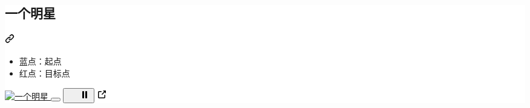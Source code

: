 <div class="markdown-heading" dir="auto"><h2 tabindex="-1" class="heading-element" dir="auto"><font style="vertical-align: inherit;"><font style="vertical-align: inherit;">一个明星</font></font></h2><a id="user-content-a-star" class="anchor" aria-label="永久链接：一颗星" href="#a-star"><svg class="octicon octicon-link" viewBox="0 0 16 16" version="1.1" width="16" height="16" aria-hidden="true"><path d="m7.775 3.275 1.25-1.25a3.5 3.5 0 1 1 4.95 4.95l-2.5 2.5a3.5 3.5 0 0 1-4.95 0 .751.751 0 0 1 .018-1.042.751.751 0 0 1 1.042-.018 1.998 1.998 0 0 0 2.83 0l2.5-2.5a2.002 2.002 0 0 0-2.83-2.83l-1.25 1.25a.751.751 0 0 1-1.042-.018.751.751 0 0 1-.018-1.042Zm-4.69 9.64a1.998 1.998 0 0 0 2.83 0l1.25-1.25a.751.751 0 0 1 1.042.018.751.751 0 0 1 .018 1.042l-1.25 1.25a3.5 3.5 0 1 1-4.95-4.95l2.5-2.5a3.5 3.5 0 0 1 4.95 0 .751.751 0 0 1-.018 1.042.751.751 0 0 1-1.042.018 1.998 1.998 0 0 0-2.83 0l-2.5 2.5a1.998 1.998 0 0 0 0 2.83Z"></path></svg></a></div>
<ul dir="auto">
<li><font style="vertical-align: inherit;"><font style="vertical-align: inherit;">蓝点：起点</font></font></li>
<li><font style="vertical-align: inherit;"><font style="vertical-align: inherit;">红点：目标点</font></font></li>
</ul>
<p dir="auto"><animated-image data-catalyst="" style="width: 400px;"><a target="_blank" rel="noopener noreferrer nofollow" href="https://camo.githubusercontent.com/6fd56172e32fa374f01ef3fefff6b72b58f20a351755602e79695ef0130f0cab/68747470733a2f2f72616d2d6c61622e636f6d2f66696c652f7461696c65692f6769662f615f737461722e676966" data-target="animated-image.originalLink" hidden=""><img src="https://camo.githubusercontent.com/6fd56172e32fa374f01ef3fefff6b72b58f20a351755602e79695ef0130f0cab/68747470733a2f2f72616d2d6c61622e636f6d2f66696c652f7461696c65692f6769662f615f737461722e676966" alt="一个明星" data-canonical-src="https://ram-lab.com/file/tailei/gif/a_star.gif" style="max-width: 100%;" data-target="animated-image.originalImage" hidden=""></a>
      <span class="AnimatedImagePlayer" data-target="animated-image.player">
        <a data-target="animated-image.replacedLink" class="AnimatedImagePlayer-images" href="https://camo.githubusercontent.com/6fd56172e32fa374f01ef3fefff6b72b58f20a351755602e79695ef0130f0cab/68747470733a2f2f72616d2d6c61622e636f6d2f66696c652f7461696c65692f6769662f615f737461722e676966" target="_blank">
          <span data-target="animated-image.imageContainer">
            <img data-target="animated-image.replacedImage" alt="一个明星" class="AnimatedImagePlayer-animatedImage" src="https://camo.githubusercontent.com/6fd56172e32fa374f01ef3fefff6b72b58f20a351755602e79695ef0130f0cab/68747470733a2f2f72616d2d6c61622e636f6d2f66696c652f7461696c65692f6769662f615f737461722e676966">
          </span>
        </a>
        <button data-target="animated-image.imageButton" class="AnimatedImagePlayer-images" tabindex="-1"></button>
        <span class="AnimatedImagePlayer-controls" data-target="animated-image.controls">
          <button data-target="animated-image.playButton" class="AnimatedImagePlayer-button">
            <svg aria-hidden="true" focusable="false" class="octicon icon-play" width="16" height="16" viewBox="0 0 16 16" fill="none" xmlns="http://www.w3.org/2000/svg">
              <path d="M4 13.5427V2.45734C4 1.82607 4.69692 1.4435 5.2295 1.78241L13.9394 7.32507C14.4334 7.63943 14.4334 8.36057 13.9394 8.67493L5.2295 14.2176C4.69692 14.5565 4 14.1739 4 13.5427Z">
            </path></svg>
            <svg aria-hidden="true" focusable="false" class="octicon icon-pause" width="16" height="16" viewBox="0 0 16 16" xmlns="http://www.w3.org/2000/svg">
              <rect x="4" y="2" width="3" height="12" rx="1"></rect>
              <rect x="9" y="2" width="3" height="12" rx="1"></rect>
            </svg>
          </button>
          <a data-target="animated-image.openButton" aria-label="在新窗口中打开" class="AnimatedImagePlayer-button" href="https://camo.githubusercontent.com/6fd56172e32fa374f01ef3fefff6b72b58f20a351755602e79695ef0130f0cab/68747470733a2f2f72616d2d6c61622e636f6d2f66696c652f7461696c65692f6769662f615f737461722e676966" target="_blank">
            <svg aria-hidden="true" class="octicon" xmlns="http://www.w3.org/2000/svg" viewBox="0 0 16 16" width="16" height="16">
              <path fill-rule="evenodd" d="M10.604 1h4.146a.25.25 0 01.25.25v4.146a.25.25 0 01-.427.177L13.03 4.03 9.28 7.78a.75.75 0 01-1.06-1.06l3.75-3.75-1.543-1.543A.25.25 0 0110.604 1zM3.75 2A1.75 1.75 0 002 3.75v8.5c0 .966.784 1.75 1.75 1.75h8.5A1.75 1.75 0 0014 12.25v-3.5a.75.75 0 00-1.5 0v3.5a.25.25 0 01-.25.25h-8.5a.25.25 0 01-.25-.25v-8.5a.25.25 0 01.25-.25h3.5a.75.75 0 000-1.5h-3.5z"></path>
            </svg>
          </a>
        </span>
      </span></animated-image></p>